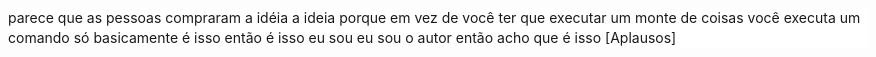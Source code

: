 parece que as pessoas compraram a idéia
a ideia porque em vez de você ter que
executar um monte de coisas você executa
um comando só
basicamente é isso então é isso eu sou
eu sou o autor então acho que é isso
[Aplausos]